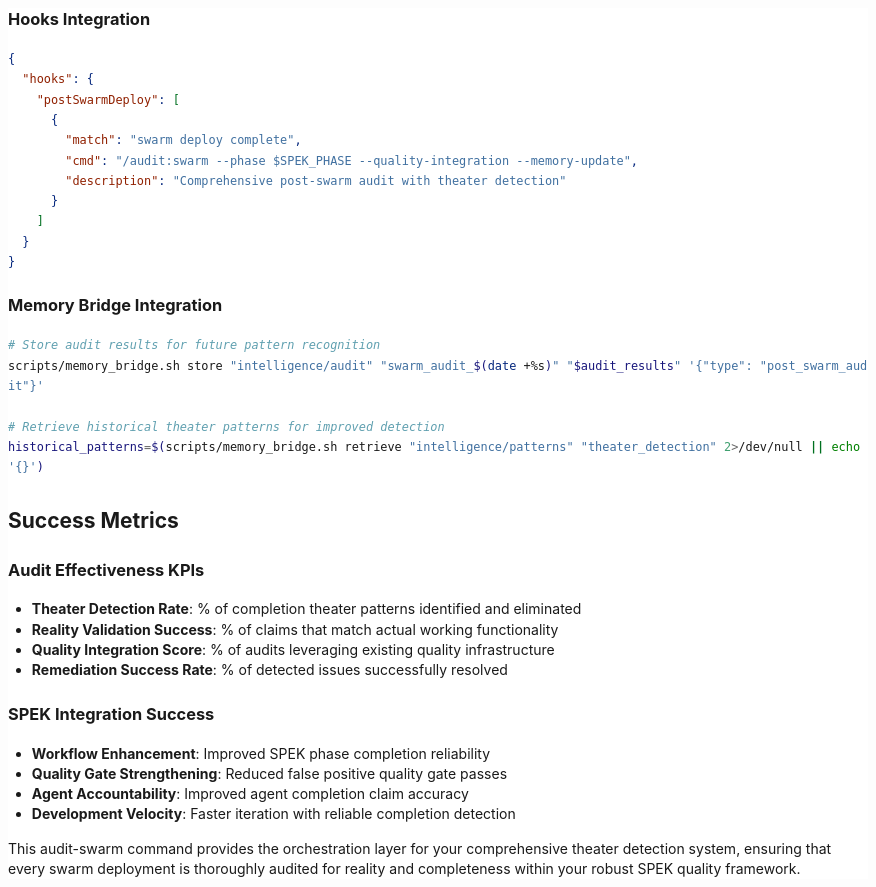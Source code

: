 ### Hooks Integration
```json
{
  "hooks": {
    "postSwarmDeploy": [
      {
        "match": "swarm deploy complete", 
        "cmd": "/audit:swarm --phase $SPEK_PHASE --quality-integration --memory-update",
        "description": "Comprehensive post-swarm audit with theater detection"
      }
    ]
  }
}
```

### Memory Bridge Integration  
```bash
# Store audit results for future pattern recognition
scripts/memory_bridge.sh store "intelligence/audit" "swarm_audit_$(date +%s)" "$audit_results" '{"type": "post_swarm_audit"}'

# Retrieve historical theater patterns for improved detection
historical_patterns=$(scripts/memory_bridge.sh retrieve "intelligence/patterns" "theater_detection" 2>/dev/null || echo '{}')
```

## Success Metrics

### Audit Effectiveness KPIs
- **Theater Detection Rate**: % of completion theater patterns identified and eliminated
- **Reality Validation Success**: % of claims that match actual working functionality  
- **Quality Integration Score**: % of audits leveraging existing quality infrastructure
- **Remediation Success Rate**: % of detected issues successfully resolved

### SPEK Integration Success
- **Workflow Enhancement**: Improved SPEK phase completion reliability
- **Quality Gate Strengthening**: Reduced false positive quality gate passes
- **Agent Accountability**: Improved agent completion claim accuracy
- **Development Velocity**: Faster iteration with reliable completion detection

This audit-swarm command provides the orchestration layer for your comprehensive theater detection system, ensuring that every swarm deployment is thoroughly audited for reality and completeness within your robust SPEK quality framework.